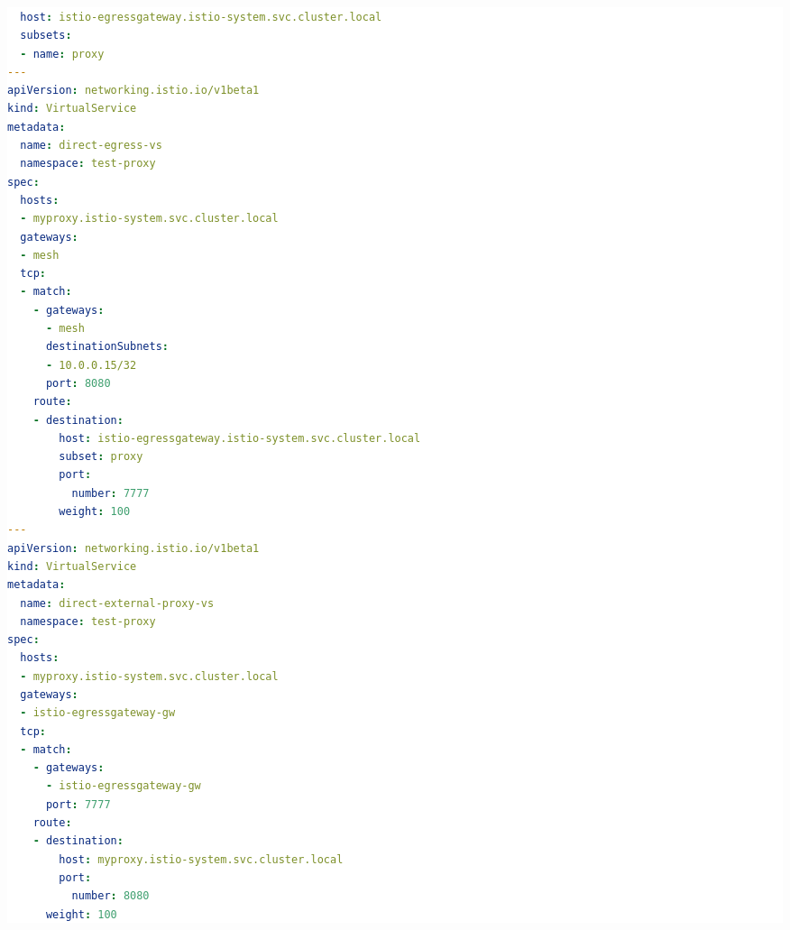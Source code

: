```yaml
  host: istio-egressgateway.istio-system.svc.cluster.local
  subsets:
  - name: proxy
---
apiVersion: networking.istio.io/v1beta1
kind: VirtualService
metadata:
  name: direct-egress-vs
  namespace: test-proxy
spec:
  hosts:
  - myproxy.istio-system.svc.cluster.local
  gateways:
  - mesh
  tcp:
  - match:
    - gateways:
      - mesh
      destinationSubnets:
      - 10.0.0.15/32
      port: 8080
    route:
    - destination:
        host: istio-egressgateway.istio-system.svc.cluster.local
        subset: proxy
        port:
          number: 7777
        weight: 100
---
apiVersion: networking.istio.io/v1beta1
kind: VirtualService
metadata:
  name: direct-external-proxy-vs
  namespace: test-proxy
spec:
  hosts:
  - myproxy.istio-system.svc.cluster.local
  gateways:
  - istio-egressgateway-gw
  tcp:
  - match:
    - gateways:
      - istio-egressgateway-gw
      port: 7777
    route:
    - destination:
        host: myproxy.istio-system.svc.cluster.local
        port:
          number: 8080
      weight: 100
```
